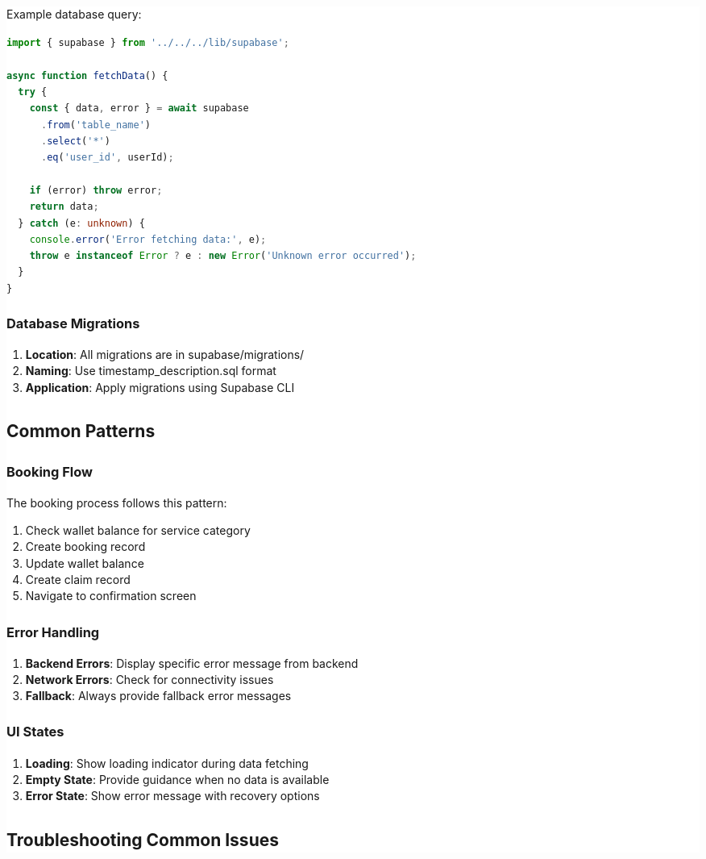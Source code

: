 Example database query:
```typescript
import { supabase } from '../../../lib/supabase';

async function fetchData() {
  try {
    const { data, error } = await supabase
      .from('table_name')
      .select('*')
      .eq('user_id', userId);
      
    if (error) throw error;
    return data;
  } catch (e: unknown) {
    console.error('Error fetching data:', e);
    throw e instanceof Error ? e : new Error('Unknown error occurred');
  }
}
```

### Database Migrations

1. **Location**: All migrations are in supabase/migrations/
2. **Naming**: Use timestamp_description.sql format
3. **Application**: Apply migrations using Supabase CLI

## Common Patterns

### Booking Flow

The booking process follows this pattern:
1. Check wallet balance for service category
2. Create booking record
3. Update wallet balance
4. Create claim record
5. Navigate to confirmation screen

### Error Handling

1. **Backend Errors**: Display specific error message from backend
2. **Network Errors**: Check for connectivity issues
3. **Fallback**: Always provide fallback error messages

### UI States

1. **Loading**: Show loading indicator during data fetching
2. **Empty State**: Provide guidance when no data is available
3. **Error State**: Show error message with recovery options

## Troubleshooting Common Issues
